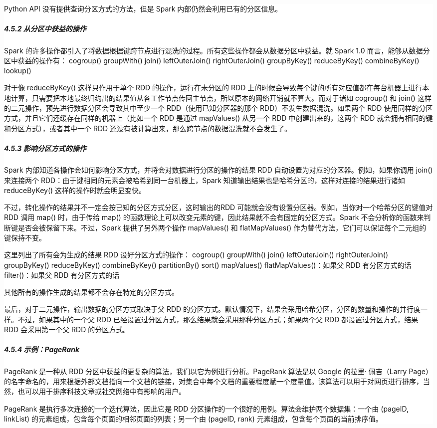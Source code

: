Python API 没有提供查询分区方式的方法，但是 Spark 内部仍然会利用已有的分区信息。

##### 4.5.2 从分区中获益的操作

Spark 的许多操作都引入了将数据根据键跨节点进行混洗的过程。所有这些操作都会从数据分区中获益。就 Spark 1.0 而言，能够从数据分区中获益的操作有：
cogroup()
groupWith()
join()
leftOuterJoin()
rightOuterJoin()
groupByKey()
reduceByKey()
combineByKey() 
lookup()

对于像 reduceByKey() 这样只作用于单个 RDD 的操作，运行在未分区的 RDD 上的时候会导致每个键的所有对应值都在每台机器上进行本地计算，只需要把本地最终归约出的结果值从各工作节点传回主节点，所以原本的网络开销就不算大。而对于诸如 cogroup() 和 join() 这样的二元操作，预先进行数据分区会导致其中至少一个 RDD（使用已知分区器的那个 RDD）不发生数据混洗。如果两个 RDD 使用同样的分区方式，并且它们还缓存在同样的机器上（比如一个 RDD 是通过 mapValues() 从另一个 RDD 中创建出来的，这两个 RDD 就会拥有相同的键和分区方式），或者其中一个 RDD 还没有被计算出来，那么跨节点的数据混洗就不会发生了。

##### 4.5.3 影响分区方式的操作

Spark 内部知道各操作会如何影响分区方式，并将会对数据进行分区的操作的结果 RDD 自动设置为对应的分区器。例如，如果你调用 join() 来连接两个 RDD：由于键相同的元素会被哈希到同一台机器上，Spark 知道输出结果也是哈希分区的，这样对连接的结果进行诸如 reduceByKey() 这样的操作时就会明显变快。

不过，转化操作的结果并不一定会按已知的分区方式分区，这时输出的RDD 可能就会没有设置分区器。例如，当你对一个哈希分区的键值对 RDD 调用 map() 时，由于传给 map() 的函数理论上可以改变元素的键，因此结果就不会有固定的分区方式。Spark 不会分析你的函数来判断键是否会被保留下来。不过，Spark 提供了另外两个操作 mapValues() 和 flatMapValues() 作为替代方法，它们可以保证每个二元组的键保持不变。

这里列出了所有会为生成的结果 RDD 设好分区方式的操作：
cogroup()
groupWith()
join()
leftOuterJoin()
rightOuterJoin()
groupByKey()
reduceByKey()
combineByKey()
partitionBy()
sort()
mapValues()
flatMapValues()：如果父 RDD 有分区方式的话
filter()：如果父 RDD 有分区方式的话

其他所有的操作生成的结果都不会存在特定的分区方式。

最后，对于二元操作，输出数据的分区方式取决于父 RDD 的分区方式。默认情况下，结果会采用哈希分区，分区的数量和操作的并行度一样。不过，如果其中的一个父 RDD 已经设置过分区方式，那么结果就会采用那种分区方式；如果两个父 RDD 都设置过分区方式，结果 RDD 会采用第一个父 RDD 的分区方式。

##### 4.5.4 示例：PageRank

PageRank 是一种从 RDD 分区中获益的更复杂的算法，我们以它为例进行分析。PageRank 算法是以 Google 的拉里· 佩吉（Larry Page）的名字命名的，用来根据外部文档指向一个文档的链接，对集合中每个文档的重要程度赋一个度量值。该算法可以用于对网页进行排序，当然，也可以用于排序科技文章或社交网络中有影响的用户。

PageRank 是执行多次连接的一个迭代算法，因此它是 RDD 分区操作的一个很好的用例。算法会维护两个数据集：一个由 (pageID, linkList) 的元素组成，包含每个页面的相邻页面的列表；另一个由 (pageID, rank) 元素组成，包含每个页面的当前排序值。
